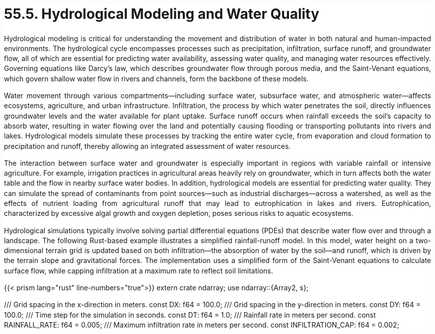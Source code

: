 # 55.5. Hydrological Modeling and Water Quality
<p style="text-align: justify;">
Hydrological modeling is critical for understanding the movement and distribution of water in both natural and human-impacted environments. The hydrological cycle encompasses processes such as precipitation, infiltration, surface runoff, and groundwater flow, all of which are essential for predicting water availability, assessing water quality, and managing water resources effectively. Governing equations like Darcy’s law, which describes groundwater flow through porous media, and the Saint-Venant equations, which govern shallow water flow in rivers and channels, form the backbone of these models.
</p>

<p style="text-align: justify;">
Water movement through various compartments—including surface water, subsurface water, and atmospheric water—affects ecosystems, agriculture, and urban infrastructure. Infiltration, the process by which water penetrates the soil, directly influences groundwater levels and the water available for plant uptake. Surface runoff occurs when rainfall exceeds the soil’s capacity to absorb water, resulting in water flowing over the land and potentially causing flooding or transporting pollutants into rivers and lakes. Hydrological models simulate these processes by tracking the entire water cycle, from evaporation and cloud formation to precipitation and runoff, thereby allowing an integrated assessment of water resources.
</p>

<p style="text-align: justify;">
The interaction between surface water and groundwater is especially important in regions with variable rainfall or intensive agriculture. For example, irrigation practices in agricultural areas heavily rely on groundwater, which in turn affects both the water table and the flow in nearby surface water bodies. In addition, hydrological models are essential for predicting water quality. They can simulate the spread of contaminants from point sources—such as industrial discharges—across a watershed, as well as the effects of nutrient loading from agricultural runoff that may lead to eutrophication in lakes and rivers. Eutrophication, characterized by excessive algal growth and oxygen depletion, poses serious risks to aquatic ecosystems.
</p>

<p style="text-align: justify;">
Hydrological simulations typically involve solving partial differential equations (PDEs) that describe water flow over and through a landscape. The following Rust-based example illustrates a simplified rainfall-runoff model. In this model, water height on a two-dimensional terrain grid is updated based on both infiltration—the absorption of water by the soil—and runoff, which is driven by the terrain slope and gravitational forces. The implementation uses a simplified form of the Saint-Venant equations to calculate surface flow, while capping infiltration at a maximum rate to reflect soil limitations.
</p>

{{< prism lang="rust" line-numbers="true">}}
extern crate ndarray;
use ndarray::{Array2, s};

/// Grid spacing in the x-direction in meters.
const DX: f64 = 100.0;
/// Grid spacing in the y-direction in meters.
const DY: f64 = 100.0;
/// Time step for the simulation in seconds.
const DT: f64 = 1.0;
/// Rainfall rate in meters per second.
const RAINFALL_RATE: f64 = 0.005;
/// Maximum infiltration rate in meters per second.
const INFILTRATION_CAP: f64 = 0.002;
